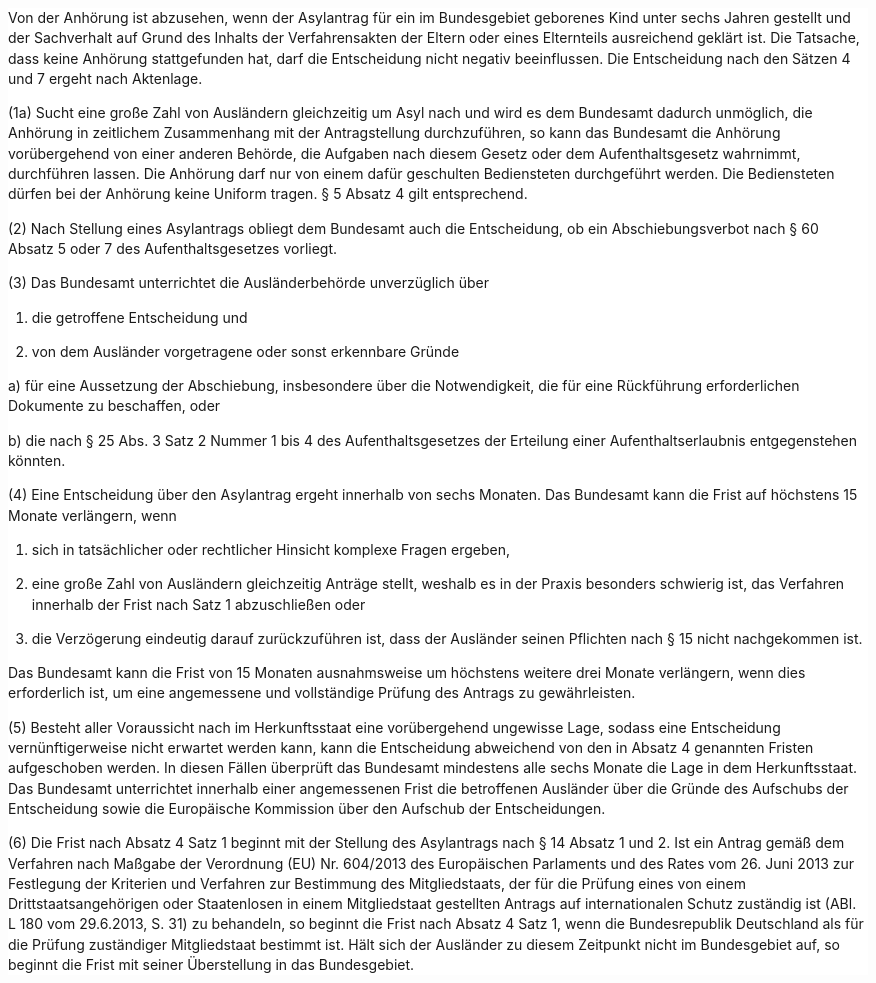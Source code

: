Von der Anhörung ist abzusehen, wenn der Asylantrag für ein im Bundesgebiet geborenes Kind unter sechs Jahren gestellt und der Sachverhalt auf Grund des Inhalts der Verfahrensakten der Eltern oder eines Elternteils ausreichend geklärt ist. Die Tatsache, dass keine Anhörung stattgefunden hat, darf die Entscheidung nicht negativ beeinflussen. Die Entscheidung nach den Sätzen 4 und 7 ergeht nach Aktenlage.

(1a) Sucht eine große Zahl von Ausländern gleichzeitig um Asyl nach und wird es dem Bundesamt dadurch unmöglich, die Anhörung in zeitlichem Zusammenhang mit der Antragstellung durchzuführen, so kann das Bundesamt die Anhörung vorübergehend von einer anderen Behörde, die Aufgaben nach diesem Gesetz oder dem Aufenthaltsgesetz wahrnimmt, durchführen lassen. Die Anhörung darf nur von einem dafür geschulten Bediensteten durchgeführt werden. Die Bediensteten dürfen bei der Anhörung keine Uniform tragen. § 5 Absatz 4 gilt entsprechend.

(2) Nach Stellung eines Asylantrags obliegt dem Bundesamt auch die Entscheidung, ob ein Abschiebungsverbot nach § 60 Absatz 5 oder 7 des Aufenthaltsgesetzes vorliegt.

(3) Das Bundesamt unterrichtet die Ausländerbehörde unverzüglich über

1. die getroffene Entscheidung und

2. von dem Ausländer vorgetragene oder sonst erkennbare Gründe

a) für eine Aussetzung der Abschiebung, insbesondere über die Notwendigkeit, die für eine Rückführung erforderlichen Dokumente zu beschaffen, oder

b) die nach § 25 Abs. 3 Satz 2 Nummer 1 bis 4 des Aufenthaltsgesetzes der Erteilung einer Aufenthaltserlaubnis entgegenstehen könnten.

(4) Eine Entscheidung über den Asylantrag ergeht innerhalb von sechs Monaten. Das Bundesamt kann die Frist auf höchstens 15 Monate verlängern, wenn

1. sich in tatsächlicher oder rechtlicher Hinsicht komplexe Fragen ergeben,

2. eine große Zahl von Ausländern gleichzeitig Anträge stellt, weshalb es in der Praxis besonders schwierig ist, das Verfahren innerhalb der Frist nach Satz 1 abzuschließen oder

3. die Verzögerung eindeutig darauf zurückzuführen ist, dass der Ausländer seinen Pflichten nach § 15 nicht nachgekommen ist.

Das Bundesamt kann die Frist von 15 Monaten ausnahmsweise um höchstens weitere drei Monate verlängern, wenn dies erforderlich ist, um eine angemessene und vollständige Prüfung des Antrags zu gewährleisten.

(5) Besteht aller Voraussicht nach im Herkunftsstaat eine vorübergehend ungewisse Lage, sodass eine Entscheidung vernünftigerweise nicht erwartet werden kann, kann die Entscheidung abweichend von den in Absatz 4 genannten Fristen aufgeschoben werden. In diesen Fällen überprüft das Bundesamt mindestens alle sechs Monate die Lage in dem Herkunftsstaat. Das Bundesamt unterrichtet innerhalb einer angemessenen Frist die betroffenen Ausländer über die Gründe des Aufschubs der Entscheidung sowie die Europäische Kommission über den Aufschub der Entscheidungen.

(6) Die Frist nach Absatz 4 Satz 1 beginnt mit der Stellung des Asylantrags nach § 14 Absatz 1 und 2. Ist ein Antrag gemäß dem Verfahren nach Maßgabe der Verordnung (EU) Nr. 604/2013 des Europäischen Parlaments und des Rates vom 26. Juni 2013 zur Festlegung der Kriterien und Verfahren zur Bestimmung des Mitgliedstaats, der für die Prüfung eines von einem Drittstaatsangehörigen oder Staatenlosen in einem Mitgliedstaat gestellten Antrags auf internationalen Schutz zuständig ist (ABl. L 180 vom 29.6.2013, S. 31) zu behandeln, so beginnt die Frist nach Absatz 4 Satz 1, wenn die Bundesrepublik Deutschland als für die Prüfung zuständiger Mitgliedstaat bestimmt ist. Hält sich der Ausländer zu diesem Zeitpunkt nicht im Bundesgebiet auf, so beginnt die Frist mit seiner Überstellung in das Bundesgebiet.
